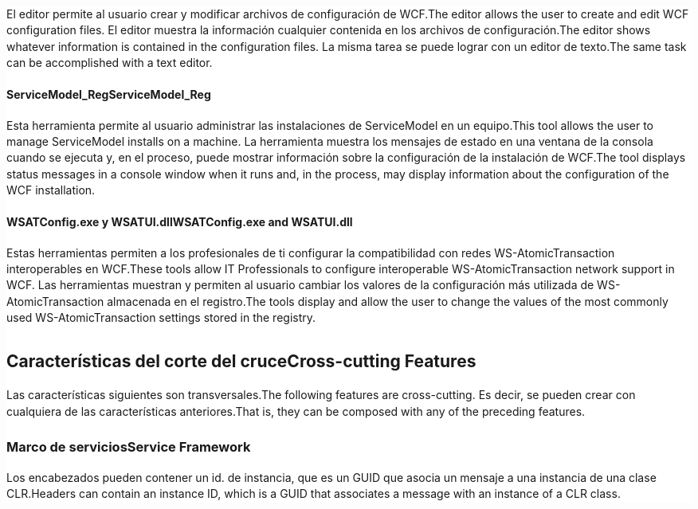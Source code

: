  <span data-ttu-id="f40ea-331">El editor permite al usuario crear y modificar archivos de configuración de WCF.</span><span class="sxs-lookup"><span data-stu-id="f40ea-331">The editor allows the user to create and edit WCF configuration files.</span></span> <span data-ttu-id="f40ea-332">El editor muestra la información cualquier contenida en los archivos de configuración.</span><span class="sxs-lookup"><span data-stu-id="f40ea-332">The editor shows whatever information is contained in the configuration files.</span></span> <span data-ttu-id="f40ea-333">La misma tarea se puede lograr con un editor de texto.</span><span class="sxs-lookup"><span data-stu-id="f40ea-333">The same task can be accomplished with a text editor.</span></span>  
  
#### <a name="servicemodel_reg"></a><span data-ttu-id="f40ea-334">ServiceModel_Reg</span><span class="sxs-lookup"><span data-stu-id="f40ea-334">ServiceModel_Reg</span></span>  

 <span data-ttu-id="f40ea-335">Esta herramienta permite al usuario administrar las instalaciones de ServiceModel en un equipo.</span><span class="sxs-lookup"><span data-stu-id="f40ea-335">This tool allows the user to manage ServiceModel installs on a machine.</span></span> <span data-ttu-id="f40ea-336">La herramienta muestra los mensajes de estado en una ventana de la consola cuando se ejecuta y, en el proceso, puede mostrar información sobre la configuración de la instalación de WCF.</span><span class="sxs-lookup"><span data-stu-id="f40ea-336">The tool displays status messages in a console window when it runs and, in the process, may display information about the configuration of the WCF installation.</span></span>  
  
#### <a name="wsatconfigexe-and-wsatuidll"></a><span data-ttu-id="f40ea-337">WSATConfig.exe y WSATUI.dll</span><span class="sxs-lookup"><span data-stu-id="f40ea-337">WSATConfig.exe and WSATUI.dll</span></span>  

 <span data-ttu-id="f40ea-338">Estas herramientas permiten a los profesionales de ti configurar la compatibilidad con redes WS-AtomicTransaction interoperables en WCF.</span><span class="sxs-lookup"><span data-stu-id="f40ea-338">These tools allow IT Professionals to configure interoperable WS-AtomicTransaction network support in WCF.</span></span> <span data-ttu-id="f40ea-339">Las herramientas muestran y permiten al usuario cambiar los valores de la configuración más utilizada de WS-AtomicTransaction almacenada en el registro.</span><span class="sxs-lookup"><span data-stu-id="f40ea-339">The tools display and allow the user to change the values of the most commonly used WS-AtomicTransaction settings stored in the registry.</span></span>  
  
## <a name="cross-cutting-features"></a><span data-ttu-id="f40ea-340">Características del corte del cruce</span><span class="sxs-lookup"><span data-stu-id="f40ea-340">Cross-cutting Features</span></span>  

 <span data-ttu-id="f40ea-341">Las características siguientes son transversales.</span><span class="sxs-lookup"><span data-stu-id="f40ea-341">The following features are cross-cutting.</span></span> <span data-ttu-id="f40ea-342">Es decir, se pueden crear con cualquiera de las características anteriores.</span><span class="sxs-lookup"><span data-stu-id="f40ea-342">That is, they can be composed with any of the preceding features.</span></span>  
  
### <a name="service-framework"></a><span data-ttu-id="f40ea-343">Marco de servicios</span><span class="sxs-lookup"><span data-stu-id="f40ea-343">Service Framework</span></span>  

 <span data-ttu-id="f40ea-344">Los encabezados pueden contener un id. de instancia, que es un GUID que asocia un mensaje a una instancia de una clase CLR.</span><span class="sxs-lookup"><span data-stu-id="f40ea-344">Headers can contain an instance ID, which is a GUID that associates a message with an instance of a CLR class.</span></span>  
  